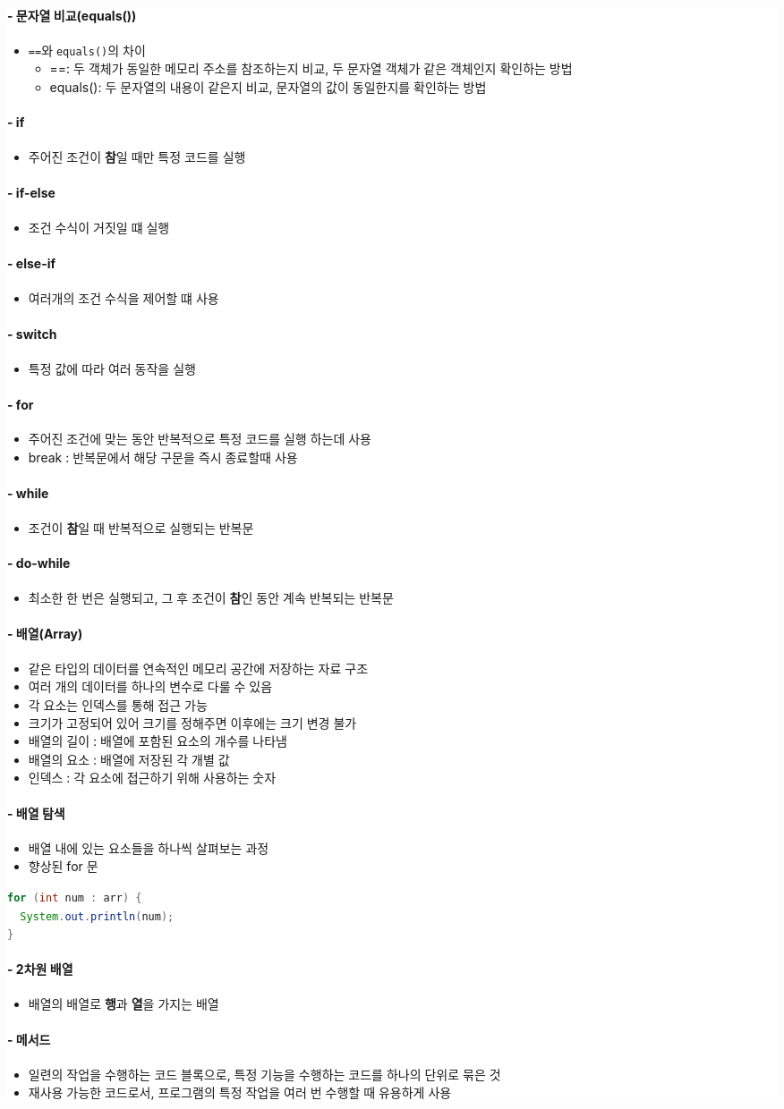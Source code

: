 #### - 문자열 비교(equals())
- `==`와 `equals()`의 차이
  - ==: 두 객체가 동일한 메모리 주소를 참조하는지 비교, 두 문자열 객체가 같은 객체인지 확인하는 방법
  - equals(): 두 문자열의 내용이 같은지 비교, 문자열의 값이 동일한지를 확인하는 방법

#### - if
- 주어진 조건이 **참**일 때만 특정 코드를 실행

#### - if-else
- 조건 수식이 거짓일 떄 실행

#### - else-if
- 여러개의 조건 수식을 제어할 떄 사용

#### - switch
- 특정 값에 따라 여러 동작을 실행

#### - for
- 주어진 조건에 맞는 동안 반복적으로 특정 코드를 실행 하는데 사용
- break : 반복문에서 해당 구문을 즉시 종료할때 사용

#### - while
- 조건이 **참**일 때 반복적으로 실행되는 반복문

#### - do-while
- 최소한 한 번은 실행되고, 그 후 조건이 **참**인 동안 계속 반복되는 반복문

#### - 배열(Array)
- 같은 타입의 데이터를 연속적인 메모리 공간에 저장하는 자료 구조
- 여러 개의 데이터를 하나의 변수로 다룰 수 있음
- 각 요소는 인덱스를 통해 접근 가능
- 크기가 고정되어 있어 크기를 정해주면 이후에는 크기 변경 불가
- 배열의 길이 : 배열에 포함된 요소의 개수를 나타냄
- 배열의 요소 : 배열에 저장된 각 개별 값
- 인덱스 : 각 요소에 접근하기 위해 사용하는 숫자

#### - 배열 탐색
- 배열 내에 있는 요소들을 하나씩 살펴보는 과정
- 향상된 for 문
```java
for (int num : arr) {
  System.out.println(num);
}
```

#### - 2차원 배열
- 배열의 배열로 **행**과 **열**을 가지는 배열

#### - 메서드
- 일련의 작업을 수행하는 코드 블록으로, 특정 기능을 수행하는 코드를 하나의 단위로 묶은 것
- 재사용 가능한 코드로서, 프로그램의 특정 작업을 여러 번 수행할 때 유용하게 사용
